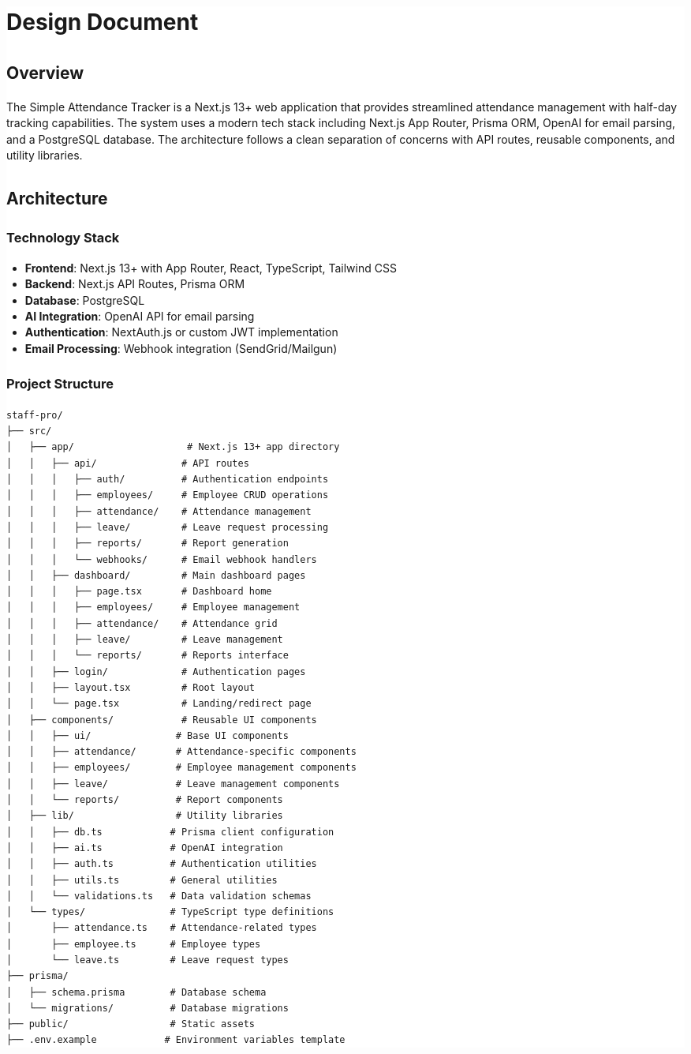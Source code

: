 # Design Document

## Overview

The Simple Attendance Tracker is a Next.js 13+ web application that provides streamlined attendance management with half-day tracking capabilities. The system uses a modern tech stack including Next.js App Router, Prisma ORM, OpenAI for email parsing, and a PostgreSQL database. The architecture follows a clean separation of concerns with API routes, reusable components, and utility libraries.

## Architecture

### Technology Stack
- **Frontend**: Next.js 13+ with App Router, React, TypeScript, Tailwind CSS
- **Backend**: Next.js API Routes, Prisma ORM
- **Database**: PostgreSQL
- **AI Integration**: OpenAI API for email parsing
- **Authentication**: NextAuth.js or custom JWT implementation
- **Email Processing**: Webhook integration (SendGrid/Mailgun)

### Project Structure
```
staff-pro/
├── src/
│   ├── app/                    # Next.js 13+ app directory
│   │   ├── api/               # API routes
│   │   │   ├── auth/          # Authentication endpoints
│   │   │   ├── employees/     # Employee CRUD operations
│   │   │   ├── attendance/    # Attendance management
│   │   │   ├── leave/         # Leave request processing
│   │   │   ├── reports/       # Report generation
│   │   │   └── webhooks/      # Email webhook handlers
│   │   ├── dashboard/         # Main dashboard pages
│   │   │   ├── page.tsx       # Dashboard home
│   │   │   ├── employees/     # Employee management
│   │   │   ├── attendance/    # Attendance grid
│   │   │   ├── leave/         # Leave management
│   │   │   └── reports/       # Reports interface
│   │   ├── login/             # Authentication pages
│   │   ├── layout.tsx         # Root layout
│   │   └── page.tsx           # Landing/redirect page
│   ├── components/            # Reusable UI components
│   │   ├── ui/               # Base UI components
│   │   ├── attendance/       # Attendance-specific components
│   │   ├── employees/        # Employee management components
│   │   ├── leave/            # Leave management components
│   │   └── reports/          # Report components
│   ├── lib/                  # Utility libraries
│   │   ├── db.ts            # Prisma client configuration
│   │   ├── ai.ts            # OpenAI integration
│   │   ├── auth.ts          # Authentication utilities
│   │   ├── utils.ts         # General utilities
│   │   └── validations.ts   # Data validation schemas
│   └── types/               # TypeScript type definitions
│       ├── attendance.ts    # Attendance-related types
│       ├── employee.ts      # Employee types
│       └── leave.ts         # Leave request types
├── prisma/
│   ├── schema.prisma        # Database schema
│   └── migrations/          # Database migrations
├── public/                  # Static assets
├── .env.example            # Environment variables template
```